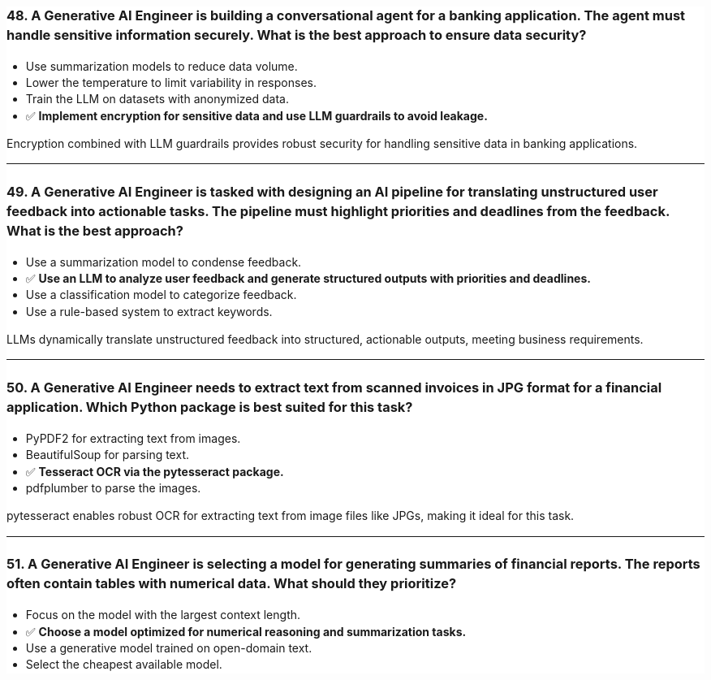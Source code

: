 
### 48. A Generative AI Engineer is building a conversational agent for a banking application. The agent must handle sensitive information securely. What is the best approach to ensure data security?

- Use summarization models to reduce data volume.
- Lower the temperature to limit variability in responses.
- Train the LLM on datasets with anonymized data.
- ✅ **Implement encryption for sensitive data and use LLM guardrails to avoid leakage.**

Encryption combined with LLM guardrails provides robust security for handling sensitive data in banking applications.

---

### 49. A Generative AI Engineer is tasked with designing an AI pipeline for translating unstructured user feedback into actionable tasks. The pipeline must highlight priorities and deadlines from the feedback. What is the best approach?

- Use a summarization model to condense feedback.
- ✅ **Use an LLM to analyze user feedback and generate structured outputs with priorities and deadlines.**
- Use a classification model to categorize feedback.
- Use a rule-based system to extract keywords.

LLMs dynamically translate unstructured feedback into structured, actionable outputs, meeting business requirements.

---

### 50. A Generative AI Engineer needs to extract text from scanned invoices in JPG format for a financial application. Which Python package is best suited for this task?

- PyPDF2 for extracting text from images.
- BeautifulSoup for parsing text.
- ✅ **Tesseract OCR via the pytesseract package.**
- pdfplumber to parse the images.

pytesseract enables robust OCR for extracting text from image files like JPGs, making it ideal for this task.

---

### 51. A Generative AI Engineer is selecting a model for generating summaries of financial reports. The reports often contain tables with numerical data. What should they prioritize?

- Focus on the model with the largest context length.
- ✅ **Choose a model optimized for numerical reasoning and summarization tasks.**
- Use a generative model trained on open-domain text.
- Select the cheapest available model.
